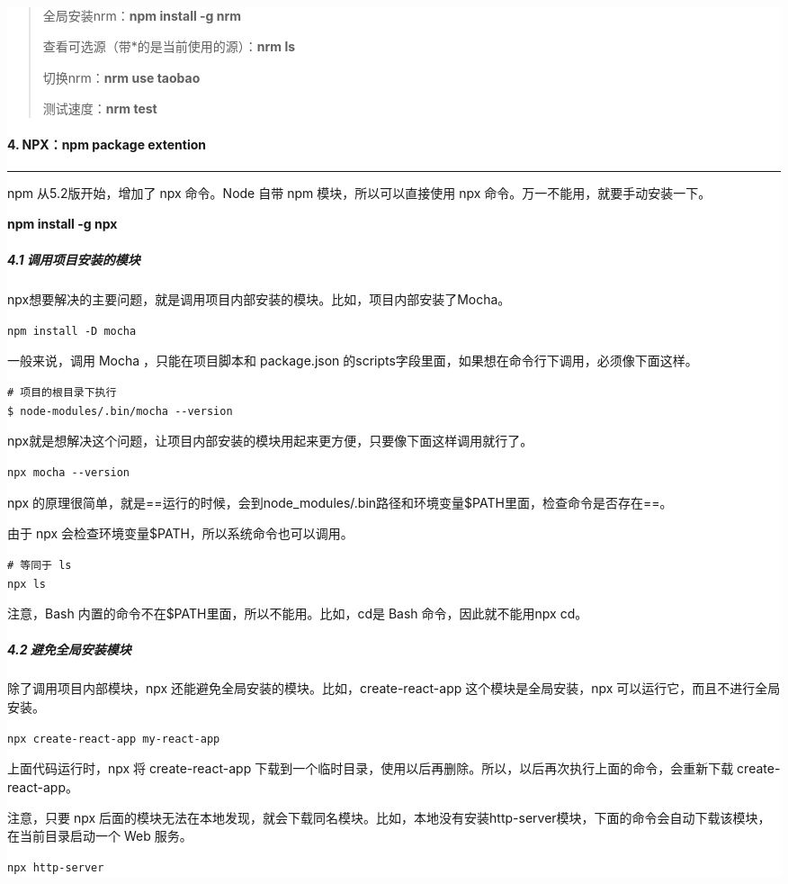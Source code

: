 >全局安装nrm：**npm install -g nrm**
>
>查看可选源（带*的是当前使用的源）：**nrm ls**
>
>切换nrm：**nrm use taobao**
>
>测试速度：**nrm test**

#### 4. NPX：npm package extention

---

npm 从5.2版开始，增加了 npx 命令。Node 自带 npm 模块，所以可以直接使用 npx 命令。万一不能用，就要手动安装一下。

**npm install -g npx**

##### 4.1 调用项目安装的模块

npx想要解决的主要问题，就是调用项目内部安装的模块。比如，项目内部安装了Mocha。

```shell
npm install -D mocha
```

一般来说，调用 Mocha ，只能在项目脚本和 package.json 的scripts字段里面，如果想在命令行下调用，必须像下面这样。

```shell
# 项目的根目录下执行
$ node-modules/.bin/mocha --version
```

npx就是想解决这个问题，让项目内部安装的模块用起来更方便，只要像下面这样调用就行了。

```shell
npx mocha --version
```

npx 的原理很简单，就是==运行的时候，会到node_modules/.bin路径和环境变量$PATH里面，检查命令是否存在==。

由于 npx 会检查环境变量$PATH，所以系统命令也可以调用。

```shell
# 等同于 ls
npx ls
```

注意，Bash 内置的命令不在$PATH里面，所以不能用。比如，cd是 Bash 命令，因此就不能用npx cd。

##### 4.2 避免全局安装模块

除了调用项目内部模块，npx 还能避免全局安装的模块。比如，create-react-app 这个模块是全局安装，npx 可以运行它，而且不进行全局安装。

```shell
npx create-react-app my-react-app
```

上面代码运行时，npx 将 create-react-app 下载到一个临时目录，使用以后再删除。所以，以后再次执行上面的命令，会重新下载 create-react-app。

注意，只要 npx 后面的模块无法在本地发现，就会下载同名模块。比如，本地没有安装http-server模块，下面的命令会自动下载该模块，在当前目录启动一个 Web 服务。

```shell
npx http-server
```
